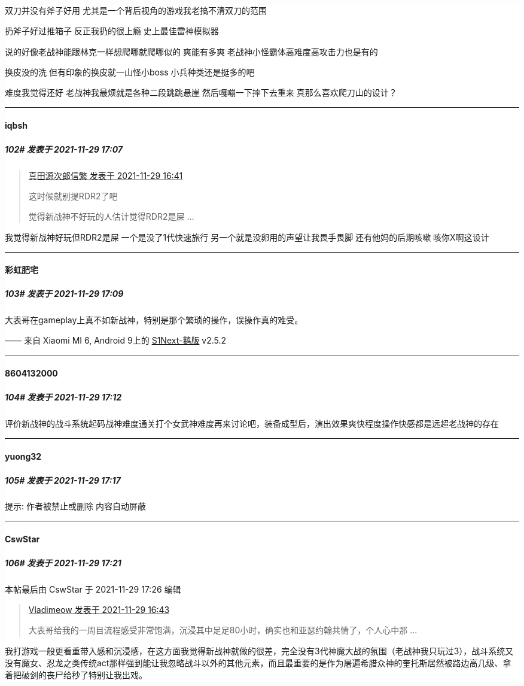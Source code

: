 双刀并没有斧子好用 尤其是一个背后视角的游戏我老搞不清双刀的范围 

扔斧子好过推箱子 反正我扔的很上瘾 史上最佳雷神模拟器

说的好像老战神能跟林克一样想爬哪就爬哪似的 爽能有多爽 老战神小怪霸体高难度高攻击力也是有的

换皮没的洗 但有印象的换皮就一山怪小boss 小兵种类还是挺多的吧

难度我觉得还好 老战神我最烦就是各种二段跳跳悬崖 然后嘎嘣一下摔下去重来 真那么喜欢爬刀山的设计？

*****

####  iqbsh  
##### 102#       发表于 2021-11-29 17:07

<blockquote><a href="httphttps://bbs.saraba1st.com/2b/forum.php?mod=redirect&amp;goto=findpost&amp;pid=53746099&amp;ptid=2039955" target="_blank">真田源次郎信繁 发表于 2021-11-29 16:41</a>

这时候就别提RDR2了吧

觉得新战神不好玩的人估计觉得RDR2是屎 ...</blockquote>
我觉得新战神好玩但RDR2是屎 一个是没了1代快速旅行 另一个就是没卵用的声望让我畏手畏脚 还有他妈的后期咳嗽 咳你X啊这设计

*****

####  彩虹肥宅  
##### 103#       发表于 2021-11-29 17:09

大表哥在gameplay上真不如新战神，特别是那个繁琐的操作，误操作真的难受。

—— 来自 Xiaomi MI 6, Android 9上的 [S1Next-鹅版](https://github.com/ykrank/S1-Next/releases) v2.5.2

*****

####  8604132000  
##### 104#       发表于 2021-11-29 17:12

评价新战神的战斗系统起码战神难度通关打个女武神难度再来讨论吧，装备成型后，演出效果爽快程度操作快感都是远超老战神的存在

*****

####  yuong32  
##### 105#       发表于 2021-11-29 17:17

提示: 作者被禁止或删除 内容自动屏蔽

*****

####  CswStar  
##### 106#       发表于 2021-11-29 17:21

 本帖最后由 CswStar 于 2021-11-29 17:26 编辑 
<blockquote><a href="httphttps://bbs.saraba1st.com/2b/forum.php?mod=redirect&amp;goto=findpost&amp;pid=53746127&amp;ptid=2039955" target="_blank">Vladimeow 发表于 2021-11-29 16:43</a>

大表哥给我的一周目流程感受非常饱满，沉浸其中足足80小时，确实也和亚瑟约翰共情了，个人心中那 ...</blockquote>
我打游戏一般更看重带入感和沉浸感，在这方面我觉得新战神就做的很差，完全没有3代神魔大战的氛围（老战神我只玩过3），战斗系统又没有魔女、忍龙之类传统act那样强到能让我忽略战斗以外的其他元素，而且最重要的是作为屠遍希腊众神的奎托斯居然被路边高几级、拿着把破剑的丧尸给秒了特别让我出戏。
